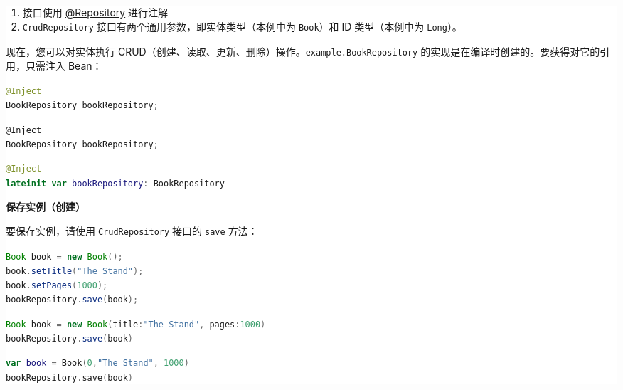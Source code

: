 1. 接口使用 [@Repository](https://micronaut-projects.github.io/micronaut-data/latest/api/io/micronaut/data/annotation/Repository.html) 进行注解
2. `CrudRepository` 接口有两个通用参数，即实体类型（本例中为 `Book`）和 ID 类型（本例中为 `Long`）。

现在，您可以对实体执行 CRUD（创建、读取、更新、删除）操作。`example.BookRepository` 的实现是在编译时创建的。要获得对它的引用，只需注入 Bean：

<Tabs>
  <TabItem value="Java" label="Java" default>

```java
@Inject
BookRepository bookRepository;
```

  </TabItem>
  <TabItem value="Groovy" label="Groovy">

```groovy
@Inject
BookRepository bookRepository;
```

  </TabItem>
  <TabItem value="Kotlin" label="Kotlin">

```kt
@Inject
lateinit var bookRepository: BookRepository
```

  </TabItem>
</Tabs>

**保存实例（创建）**

要保存实例，请使用 `CrudRepository` 接口的 `save` 方法：

<Tabs>
  <TabItem value="Java" label="Java" default>

```java
Book book = new Book();
book.setTitle("The Stand");
book.setPages(1000);
bookRepository.save(book);
```

  </TabItem>
  <TabItem value="Groovy" label="Groovy">

```groovy
Book book = new Book(title:"The Stand", pages:1000)
bookRepository.save(book)
```

  </TabItem>
  <TabItem value="Kotlin" label="Kotlin">

```kt
var book = Book(0,"The Stand", 1000)
bookRepository.save(book)
```
